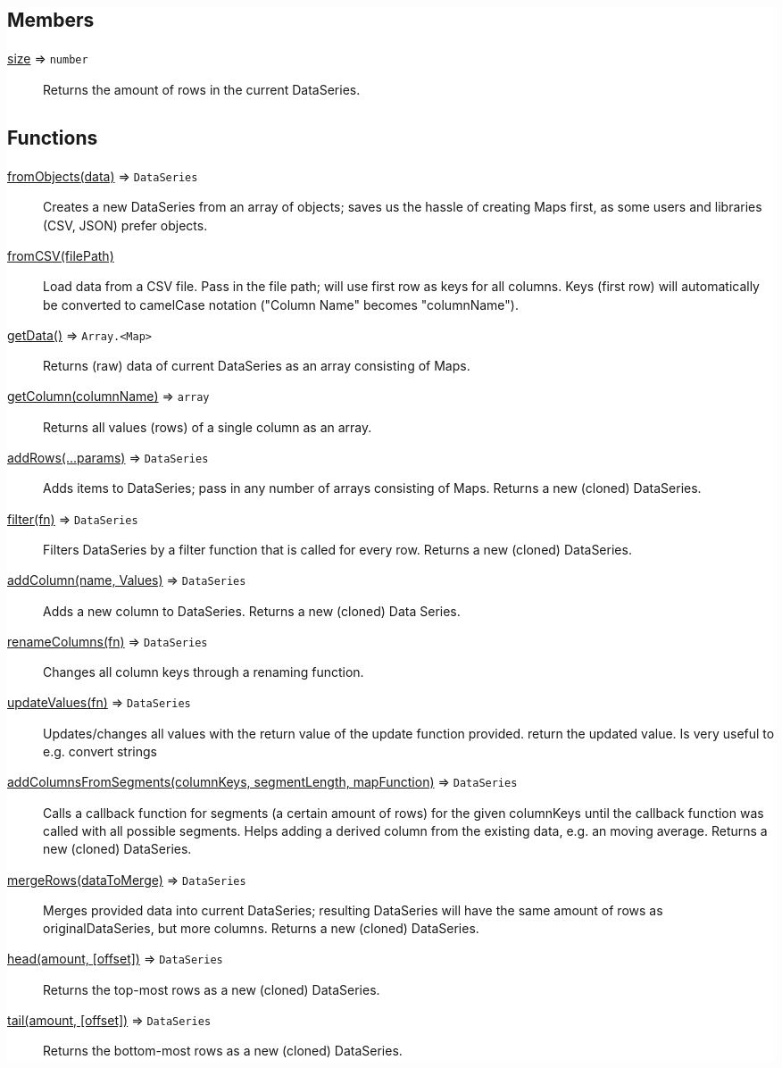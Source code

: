 ## Members

<dl>
<dt><a href="#size">size</a> ⇒ <code>number</code></dt>
<dd><p>Returns the amount of rows in the current DataSeries.</p>
</dd>
</dl>

## Functions

<dl>
<dt><a href="#fromObjects">fromObjects(data)</a> ⇒ <code>DataSeries</code></dt>
<dd><p>Creates a new DataSeries from an array of objects; saves us the hassle of creating Maps
first, as some users and libraries (CSV, JSON) prefer objects.</p>
</dd>
<dt><a href="#fromCSV">fromCSV(filePath)</a></dt>
<dd><p>Load data from a CSV file. Pass in the file path; will use first row as keys for all columns.
Keys (first row) will automatically be converted to camelCase notation (&quot;Column Name&quot; becomes
&quot;columnName&quot;).</p>
</dd>
<dt><a href="#getData">getData()</a> ⇒ <code>Array.&lt;Map&gt;</code></dt>
<dd><p>Returns (raw) data of current DataSeries as an array consisting of Maps.</p>
</dd>
<dt><a href="#getColumn">getColumn(columnName)</a> ⇒ <code>array</code></dt>
<dd><p>Returns all values (rows) of a single column as an array.</p>
</dd>
<dt><a href="#addRows">addRows(...params)</a> ⇒ <code>DataSeries</code></dt>
<dd><p>Adds items to DataSeries; pass in any number of arrays consisting of Maps. Returns a new
(cloned) DataSeries.</p>
</dd>
<dt><a href="#filter">filter(fn)</a> ⇒ <code>DataSeries</code></dt>
<dd><p>Filters DataSeries by a filter function that is called for every row.
Returns a new (cloned) DataSeries.</p>
</dd>
<dt><a href="#addColumn">addColumn(name, Values)</a> ⇒ <code>DataSeries</code></dt>
<dd><p>Adds a new column to DataSeries. Returns a new (cloned) Data Series.</p>
</dd>
<dt><a href="#renameColumns">renameColumns(fn)</a> ⇒ <code>DataSeries</code></dt>
<dd><p>Changes all column keys through a renaming function.</p>
</dd>
<dt><a href="#updateValues">updateValues(fn)</a> ⇒ <code>DataSeries</code></dt>
<dd><p>Updates/changes all values with the return value of the update function provided.
                         return the updated value. Is very useful to e.g. convert strings</p>
</dd>
<dt><a href="#addColumnsFromSegments">addColumnsFromSegments(columnKeys, segmentLength, mapFunction)</a> ⇒ <code>DataSeries</code></dt>
<dd><p>Calls a callback function for segments (a certain amount of rows) for the given columnKeys
until the callback function was called with all possible segments. Helps adding a
derived column from the existing data, e.g. an moving average. Returns a new (cloned)
DataSeries.</p>
</dd>
<dt><a href="#mergeRows">mergeRows(dataToMerge)</a> ⇒ <code>DataSeries</code></dt>
<dd><p>Merges provided data into current DataSeries; resulting DataSeries will have the same
amount of rows as originalDataSeries, but more columns. Returns a new (cloned) DataSeries.</p>
</dd>
<dt><a href="#head">head(amount, [offset])</a> ⇒ <code>DataSeries</code></dt>
<dd><p>Returns the top-most rows as a new (cloned) DataSeries.</p>
</dd>
<dt><a href="#tail">tail(amount, [offset])</a> ⇒ <code>DataSeries</code></dt>
<dd><p>Returns the bottom-most rows as a new (cloned) DataSeries.</p>
</dd>